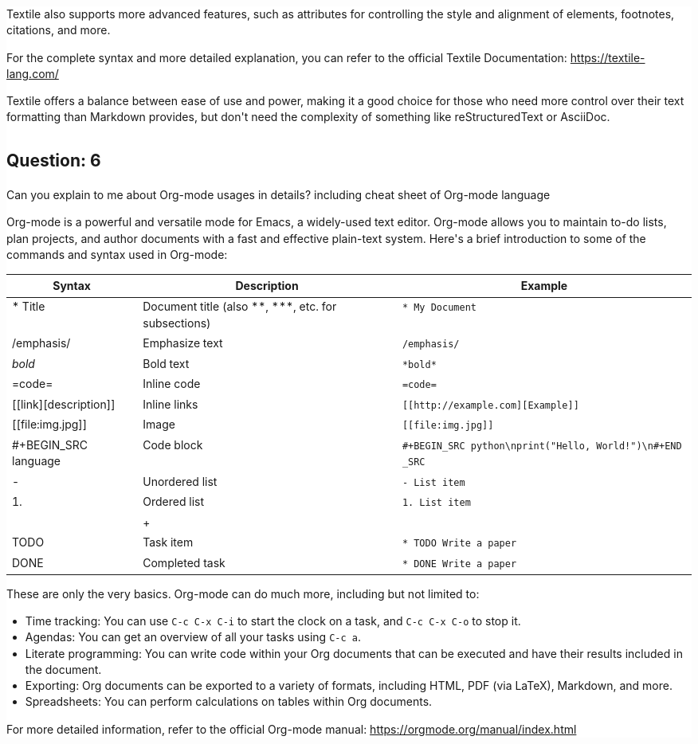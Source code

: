 Textile also supports more advanced features, such as attributes for controlling the style and alignment of elements, footnotes, citations, and more.

For the complete syntax and more detailed explanation, you can refer to the official Textile Documentation: https://textile-lang.com/

Textile offers a balance between ease of use and power, making it a good choice for those who need more control over their text formatting than Markdown provides, but don't need the complexity of something like reStructuredText or AsciiDoc.

## Question: 6

Can you explain to me about Org-mode usages in details? including cheat sheet of Org-mode language

Org-mode is a powerful and versatile mode for Emacs, a widely-used text editor. Org-mode allows you to maintain to-do lists, plan projects, and author documents with a fast and effective plain-text system. Here's a brief introduction to some of the commands and syntax used in Org-mode:

| Syntax | Description | Example |
|---|---|---|
| * Title | Document title (also **, ***, etc. for subsections) | `* My Document` |
| /emphasis/ | Emphasize text | `/emphasis/` |
| *bold* | Bold text | `*bold*` |
| =code= | Inline code | `=code=` |
| [[link][description]] | Inline links | `[[http://example.com][Example]]` |
| [[file:img.jpg]] | Image | `[[file:img.jpg]]` |
| #+BEGIN_SRC language | Code block | `#+BEGIN_SRC python\nprint("Hello, World!")\n#+END_SRC` |
| - | Unordered list | `- List item` |
| 1. | Ordered list | `1. List item` |
| |+| | Table | `| Cell 1 | Cell 2 |\n|-|\n| Cell 3 | Cell 4 |` |
| TODO | Task item | `* TODO Write a paper` |
| DONE | Completed task | `* DONE Write a paper` |

These are only the very basics. Org-mode can do much more, including but not limited to:

- Time tracking: You can use `C-c C-x C-i` to start the clock on a task, and `C-c C-x C-o` to stop it.
- Agendas: You can get an overview of all your tasks using `C-c a`.
- Literate programming: You can write code within your Org documents that can be executed and have their results included in the document.
- Exporting: Org documents can be exported to a variety of formats, including HTML, PDF (via LaTeX), Markdown, and more.
- Spreadsheets: You can perform calculations on tables within Org documents.

For more detailed information, refer to the official Org-mode manual: https://orgmode.org/manual/index.html
